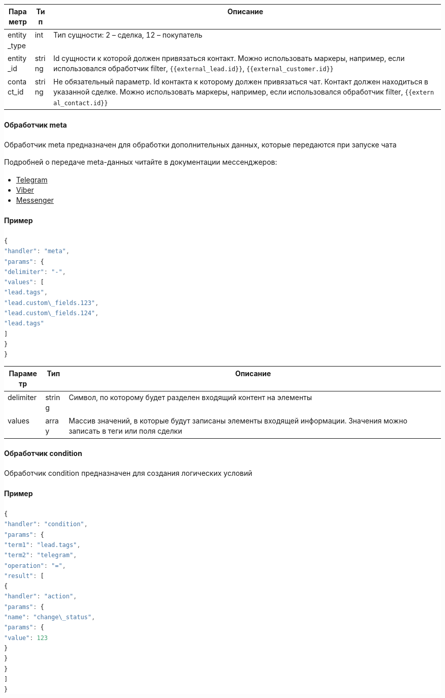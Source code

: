 | Параметр | Тип | Описание |
| --- | --- | --- |
| entity\_type | int | Тип сущности: 2 – сделка, 12 – покупатель |
| entity\_id | string | Id сущности к которой должен привязаться контакт. Можно использовать маркеры, например, если использовался обработчик filter, `{{external_lead.id}}`, `{{external_customer.id}}` |
| contact\_id | string | Не обязательный параметр. Id контакта к которому должен привязаться чат. Контакт должен находиться в указанной сделке. Можно использовать маркеры, например, если использовался обработчик filter, `{{external_contact.id}}` |

#### Обработчик meta

Обработчик meta предназначен для обработки дополнительных данных, которые передаются при запуске чата

Подробней о передаче meta-данных читайте в документации мессенджеров:

- [Telegram](https://core.telegram.org/bots#deep-linking)
- [Viber](https://developers.viber.com/tools/deep-links/index.html)
- [Messenger](https://developers.facebook.com/docs/messenger-platform/referral-params)

#### Пример

```javascript
{
"handler": "meta",
"params": {
"delimiter": "-",
"values": [
"lead.tags",
"lead.custom\_fields.123",
"lead.custom\_fields.124",
"lead.tags"
]
}
}
```

| Параметр | Тип | Описание |
| --- | --- | --- |
| delimiter | string | Символ, по которому будет разделен входящий контент на элементы |
| values | array | Массив значений, в которые будут записаны элементы входящей информации. Значения можно записать в теги или поля сделки |

#### Обработчик condition

Обработчик condition предназначен для создания логических условий

#### Пример

```javascript
{
"handler": "condition",
"params": {
"term1": "lead.tags",
"term2": "telegram",
"operation": "=",
"result": [
{
"handler": "action",
"params": {
"name": "change\_status",
"params": {
"value": 123
}
}
}
]
}
```